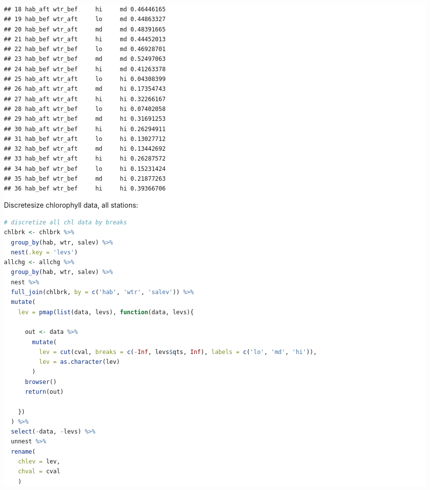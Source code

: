 ```
## 18 hab_aft wtr_bef     hi     md 0.46446165
## 19 hab_bef wtr_aft     lo     md 0.44863327
## 20 hab_bef wtr_aft     md     md 0.48391665
## 21 hab_bef wtr_aft     hi     md 0.44452013
## 22 hab_bef wtr_bef     lo     md 0.46928701
## 23 hab_bef wtr_bef     md     md 0.52497063
## 24 hab_bef wtr_bef     hi     md 0.41263378
## 25 hab_aft wtr_aft     lo     hi 0.04308399
## 26 hab_aft wtr_aft     md     hi 0.17354743
## 27 hab_aft wtr_aft     hi     hi 0.32266167
## 28 hab_aft wtr_bef     lo     hi 0.07402058
## 29 hab_aft wtr_bef     md     hi 0.31691253
## 30 hab_aft wtr_bef     hi     hi 0.26294911
## 31 hab_bef wtr_aft     lo     hi 0.13027712
## 32 hab_bef wtr_aft     md     hi 0.13442692
## 33 hab_bef wtr_aft     hi     hi 0.26287572
## 34 hab_bef wtr_bef     lo     hi 0.15231424
## 35 hab_bef wtr_bef     md     hi 0.21877263
## 36 hab_bef wtr_bef     hi     hi 0.39366706
```

Discretesize chlorophyll data, all stations:

```r
# discretize all chl data by breaks 
chlbrk <- chlbrk %>% 
  group_by(hab, wtr, salev) %>% 
  nest(.key = 'levs')
allchg <- allchg %>% 
  group_by(hab, wtr, salev) %>% 
  nest %>% 
  full_join(chlbrk, by = c('hab', 'wtr', 'salev')) %>% 
  mutate(
    lev = pmap(list(data, levs), function(data, levs){
      
      out <- data %>% 
        mutate(
          lev = cut(cval, breaks = c(-Inf, levs$qts, Inf), labels = c('lo', 'md', 'hi')),
          lev = as.character(lev)
        )
      browser()
      return(out)
      
    })
  ) %>% 
  select(-data, -levs) %>% 
  unnest %>% 
  rename(
    chlev = lev, 
    chval = cval
    )
```
